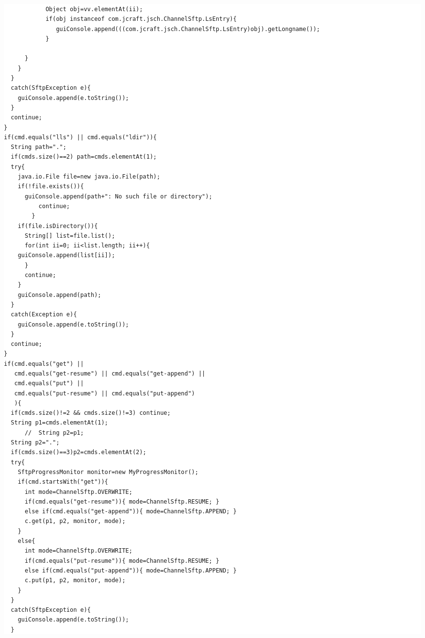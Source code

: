                 Object obj=vv.elementAt(ii);
                if(obj instanceof com.jcraft.jsch.ChannelSftp.LsEntry){
                   guiConsole.append(((com.jcraft.jsch.ChannelSftp.LsEntry)obj).getLongname());
                }

          }
        }
      }
      catch(SftpException e){
        guiConsole.append(e.toString());
      }
      continue;
    }
    if(cmd.equals("lls") || cmd.equals("ldir")){
      String path=".";
      if(cmds.size()==2) path=cmds.elementAt(1);
      try{
        java.io.File file=new java.io.File(path);
        if(!file.exists()){
          guiConsole.append(path+": No such file or directory");
              continue; 
            }
        if(file.isDirectory()){
          String[] list=file.list();
          for(int ii=0; ii<list.length; ii++){
        guiConsole.append(list[ii]);
          }
          continue;
        }
        guiConsole.append(path);
      }
      catch(Exception e){
        guiConsole.append(e.toString());
      }
      continue;
    }
    if(cmd.equals("get") || 
       cmd.equals("get-resume") || cmd.equals("get-append") || 
       cmd.equals("put") || 
       cmd.equals("put-resume") || cmd.equals("put-append")
       ){
      if(cmds.size()!=2 && cmds.size()!=3) continue;
      String p1=cmds.elementAt(1);
          //  String p2=p1;
      String p2=".";
      if(cmds.size()==3)p2=cmds.elementAt(2);
      try{
        SftpProgressMonitor monitor=new MyProgressMonitor();
        if(cmd.startsWith("get")){
          int mode=ChannelSftp.OVERWRITE;
          if(cmd.equals("get-resume")){ mode=ChannelSftp.RESUME; }
          else if(cmd.equals("get-append")){ mode=ChannelSftp.APPEND; } 
          c.get(p1, p2, monitor, mode);
        }
        else{ 
          int mode=ChannelSftp.OVERWRITE;
          if(cmd.equals("put-resume")){ mode=ChannelSftp.RESUME; }
          else if(cmd.equals("put-append")){ mode=ChannelSftp.APPEND; } 
          c.put(p1, p2, monitor, mode); 
        }
      }
      catch(SftpException e){
        guiConsole.append(e.toString());
      }